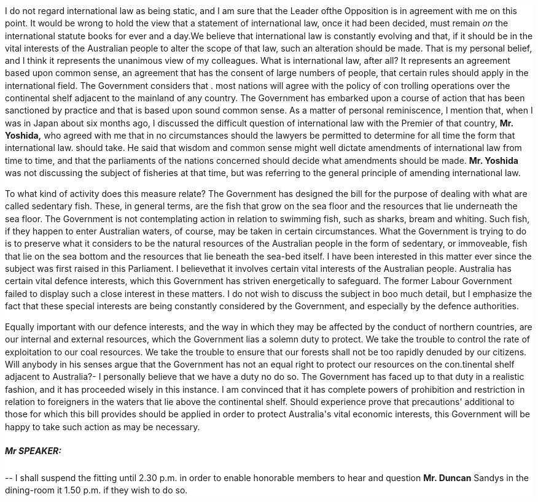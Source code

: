 I do not regard international law as being static, and I am sure that the Leader ofthe Opposition is in agreement with me on this point. It would be wrong to hold the view that a statement of international law, once it had been decided, must remain  *on*  the international statute books for ever and a day.We believe that international law is constantly evolving and that, if it should be in the vital interests of the Australian people to alter the scope of that law, such an alteration should be made. That is my personal belief, and I think it represents the unanimous view of my colleagues. What is international law, after all? It represents an agreement based upon common sense, an agreement that has the consent of large numbers of people, that certain rules should apply in the international field. The Government considers that . most nations will agree with the policy of con trolling operations over the continental shelf adjacent to the mainland of any country. The Government has embarked upon a course of action that has been sanctioned by practice and that is based upon sound common sense. As a matter of personal reminiscence, I mention that, when I was in Japan about six months ago, I discussed the difficult question of international law with the Premier of that country,  **Mr. Yoshida,**  who agreed with me that in no circumstances should the lawyers be permitted to determine for all time the form that international law. should take. He said that wisdom and common sense might well dictate amendments of international law from time to time, and that the parliaments of the nations concerned should decide what amendments should be made.  **Mr. Yoshida**  was not discussing the subject of fisheries at that time, but was referring to the general principle of amending international law. 

To what kind of activity does this measure relate? The Government has designed the bill for the purpose of dealing with what are called sedentary fish. These, in general terms, are the fish that grow on the sea floor and the resources that lie underneath the sea floor. The Government is not contemplating action in relation to swimming fish, such as sharks, bream and whiting. Such fish, if they happen to enter Australian waters, of course, may be taken in certain circumstances. What the Government is trying to do is to preserve what it considers to be the natural resources of the Australian people in the form of sedentary, or immoveable, fish that lie on the sea bottom and the resources that lie beneath the sea-bed itself. I have been interested in this matter ever since the subject was first raised in this Parliament. I believethat it involves certain vital interests of the Australian people. Australia has certain vital defence interests, which this Government has striven energetically to safeguard. The former Labour Government failed to display such a close interest in these matters. I do not wish to discuss the subject in boo much detail, but I emphasize the fact that these special interests are being constantly considered by the Government, and especially by the defence authorities. 

Equally important with our defence interests, and the way in which they may be affected by the conduct of northern countries, are our internal and external resources, which the Government lias a solemn duty to protect. We take the trouble to control the rate of exploitation to our coal resources. We take the trouble to ensure that our forests shall not be too rapidly denuded by our citizens. Will anybody in his senses argue that the Government has not an equal right to protect our resources on the con.tinental shelf adjacent to Australia?- I personally believe that we have a duty no do so. The Government has faced up to that duty in a realistic fashion, and it has proceeded wisely in this instance. I am convinced that it has complete powers of prohibition and restriction in relation to foreigners in the waters that lie above the continental shelf. Should experience prove that precautions' additional to those for which this bill provides should be applied in order to protect Australia's vital economic interests, this Government will be happy to take such action as may be necessary. 

##### Mr SPEAKER:

-- I shall suspend the fitting until 2.30 p.m. in order to enable honorable members to hear and question  **Mr. Duncan**  Sandys in the dining-room it 1.50 p.m. if they wish to do so. 

